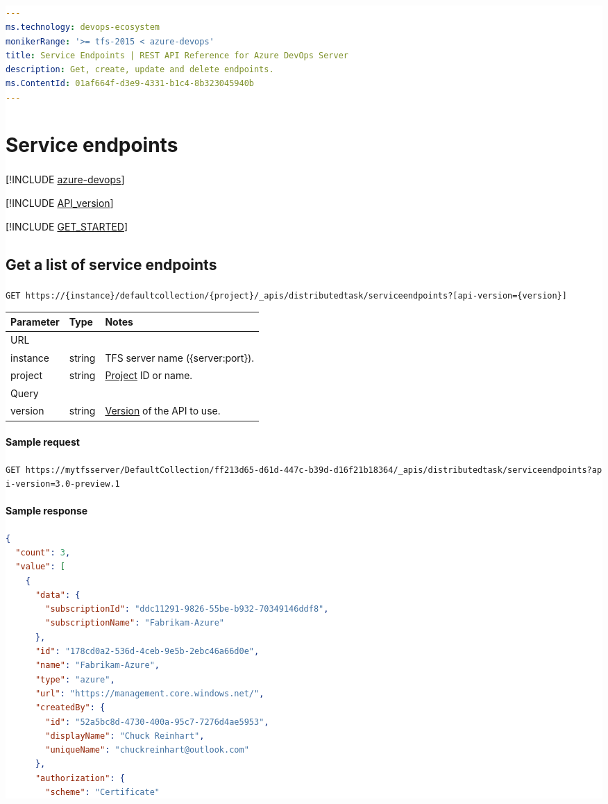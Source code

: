 ```yaml
---
ms.technology: devops-ecosystem
monikerRange: '>= tfs-2015 < azure-devops'
title: Service Endpoints | REST API Reference for Azure DevOps Server
description: Get, create, update and delete endpoints.
ms.ContentId: 01af664f-d3e9-4331-b1c4-8b323045940b
---
```


# Service endpoints

[!INCLUDE [azure-devops](../_data/azure-devops-message.md)]


[!INCLUDE [API_version](../_data/version3-preview1.md)]

[!INCLUDE [GET_STARTED](../_data/get-started.md)]

## Get a list of service endpoints

```no-highlight
GET https://{instance}/defaultcollection/{project}/_apis/distributedtask/serviceendpoints?[api-version={version}]
```

| Parameter     | Type     | Notes
|:--------------|:---------|:------------
| URL
| instance      | string   | TFS server name ({server:port}).
| project       | string   | [Project](../tfs/projects.md) ID or name.
| Query
| version       | string   | [Version](../../concepts/rest-api-versioning.md) of the API to use.

#### Sample request

```
GET https://mytfsserver/DefaultCollection/ff213d65-d61d-447c-b39d-d16f21b18364/_apis/distributedtask/serviceendpoints?api-version=3.0-preview.1
```

#### Sample response

```json
{
  "count": 3,
  "value": [
    {
      "data": {
        "subscriptionId": "ddc11291-9826-55be-b932-70349146ddf8",
        "subscriptionName": "Fabrikam-Azure"
      },
      "id": "178cd0a2-536d-4ceb-9e5b-2ebc46a66d0e",
      "name": "Fabrikam-Azure",
      "type": "azure",
      "url": "https://management.core.windows.net/",
      "createdBy": {
        "id": "52a5bc8d-4730-400a-95c7-7276d4ae5953",
        "displayName": "Chuck Reinhart",
        "uniqueName": "chuckreinhart@outlook.com"
      },
      "authorization": {
        "scheme": "Certificate"
```